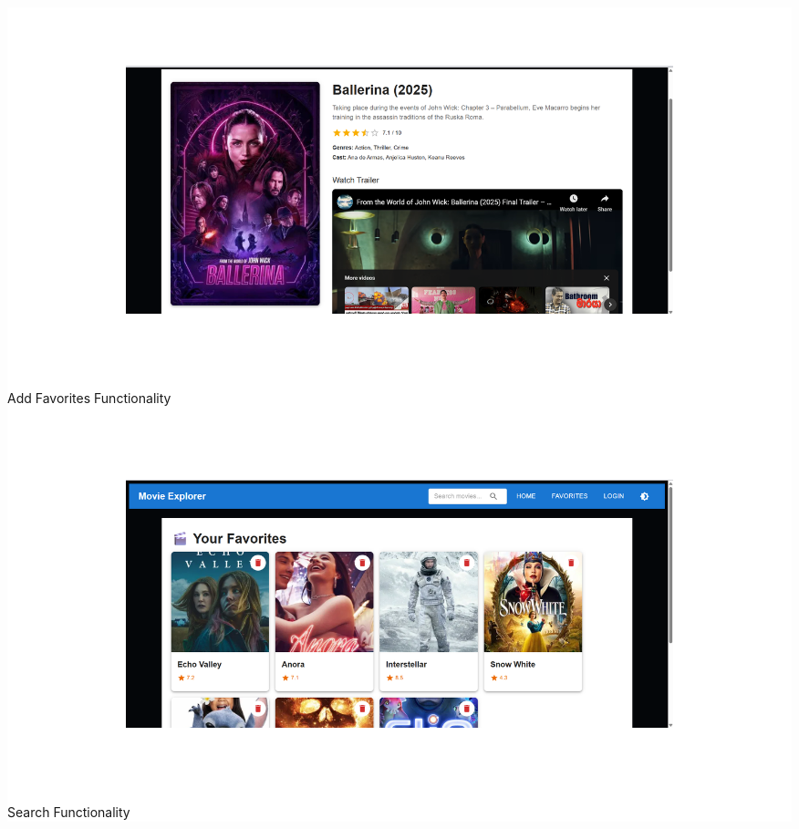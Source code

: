 <p align="center"> <img src="Assests/Moviedetails2.png" alt="Movie Details" width="600" height="400"/> </p>

Add Favorites Functionality 

<p align="center"> <img src="Assests/Fav.png" alt="Favorite" width="600" height="400"/> </p>

Search Functionality 

